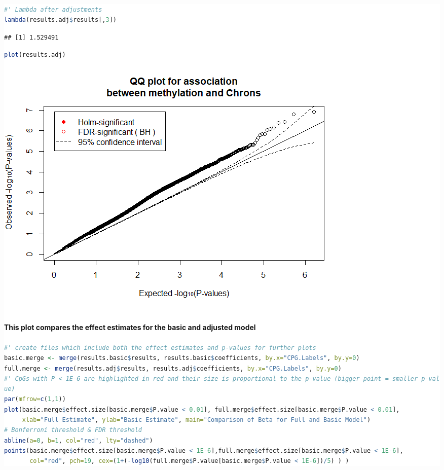 ```r
#' Lambda after adjustments
lambda(results.adj$results[,3])
```

```
## [1] 1.529491
```

```r
plot(results.adj)
```

![QQ plot](EPIC_EWAS_Example_Perform_EWAS_v3_files/figure-html/unnamed-chunk-10-1.png)

#### This plot compares the effect estimates for the basic and adjusted model

```r
#' create files which include both the effect estimates and p-values for further plots
basic.merge <- merge(results.basic$results, results.basic$coefficients, by.x="CPG.Labels", by.y=0)
full.merge <- merge(results.adj$results, results.adj$coefficients, by.x="CPG.Labels", by.y=0)
#' CpGs with P < 1E-6 are highlighted in red and their size is proportional to the p-value (bigger point = smaller p-value)
par(mfrow=c(1,1))
plot(basic.merge$effect.size[basic.merge$P.value < 0.01], full.merge$effect.size[basic.merge$P.value < 0.01], 
     xlab="Full Estimate", ylab="Basic Estimate", main="Comparison of Beta for Full and Basic Model")
# Bonferroni threshold & FDR threshold
abline(a=0, b=1, col="red", lty="dashed")
points(basic.merge$effect.size[basic.merge$P.value < 1E-6],full.merge$effect.size[basic.merge$P.value < 1E-6], 
       col="red", pch=19, cex=(1+(-log10(full.merge$P.value[basic.merge$P.value < 1E-6])/5) ) )
```
